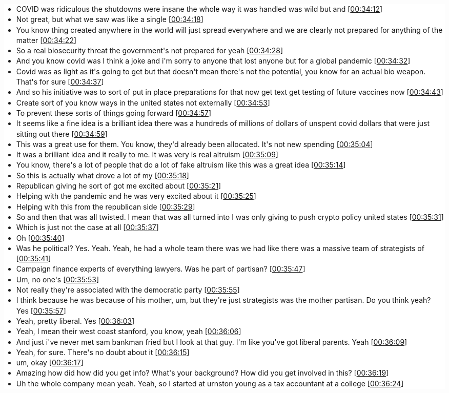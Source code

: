 *  COVID was ridiculous the shutdowns were insane the whole way it was handled was wild but and [[00:34:12](https://www.youtube.com/watch?v=z-n3vlWxlys&t=2052.8199999999997s)]
*  Not great, but what we saw was like a single [[00:34:18](https://www.youtube.com/watch?v=z-n3vlWxlys&t=2058.9s)]
*  You know thing created anywhere in the world will just spread everywhere and we are clearly not prepared for anything of the matter [[00:34:22](https://www.youtube.com/watch?v=z-n3vlWxlys&t=2062.18s)]
*  So a real biosecurity threat the government's not prepared for yeah [[00:34:28](https://www.youtube.com/watch?v=z-n3vlWxlys&t=2068.5s)]
*  And you know covid was I think a joke and i'm sorry to anyone that lost anyone but for a global pandemic [[00:34:32](https://www.youtube.com/watch?v=z-n3vlWxlys&t=2072.66s)]
*  Covid was as light as it's going to get but that doesn't mean there's not the potential, you know for an actual bio weapon. That's for sure [[00:34:37](https://www.youtube.com/watch?v=z-n3vlWxlys&t=2077.22s)]
*  And so his initiative was to sort of put in place preparations for that now get text get testing of future vaccines now [[00:34:43](https://www.youtube.com/watch?v=z-n3vlWxlys&t=2083.94s)]
*  Create sort of you know ways in the united states not externally [[00:34:53](https://www.youtube.com/watch?v=z-n3vlWxlys&t=2093.14s)]
*  To prevent these sorts of things going forward [[00:34:57](https://www.youtube.com/watch?v=z-n3vlWxlys&t=2097.54s)]
*  It seems like a fine idea is a brilliant idea there was a hundreds of millions of dollars of unspent covid dollars that were just sitting out there [[00:34:59](https://www.youtube.com/watch?v=z-n3vlWxlys&t=2099.54s)]
*  This was a great use for them. You know, they'd already been allocated. It's not new spending [[00:35:04](https://www.youtube.com/watch?v=z-n3vlWxlys&t=2104.58s)]
*  It was a brilliant idea and it really to me. It was very is real altruism [[00:35:09](https://www.youtube.com/watch?v=z-n3vlWxlys&t=2109.22s)]
*  You know, there's a lot of people that do a lot of fake altruism like this was a great idea [[00:35:14](https://www.youtube.com/watch?v=z-n3vlWxlys&t=2114.02s)]
*  So this is actually what drove a lot of my [[00:35:18](https://www.youtube.com/watch?v=z-n3vlWxlys&t=2118.82s)]
*  Republican giving he sort of got me excited about [[00:35:21](https://www.youtube.com/watch?v=z-n3vlWxlys&t=2121.7799999999997s)]
*  Helping with the pandemic and he was very excited about it [[00:35:25](https://www.youtube.com/watch?v=z-n3vlWxlys&t=2125.38s)]
*  Helping with this from the republican side [[00:35:29](https://www.youtube.com/watch?v=z-n3vlWxlys&t=2129.0600000000004s)]
*  So and then that was all twisted. I mean that was all turned into I was only giving to push crypto policy united states [[00:35:31](https://www.youtube.com/watch?v=z-n3vlWxlys&t=2131.0600000000004s)]
*  Which is just not the case at all [[00:35:37](https://www.youtube.com/watch?v=z-n3vlWxlys&t=2137.78s)]
*  Oh [[00:35:40](https://www.youtube.com/watch?v=z-n3vlWxlys&t=2140.5800000000004s)]
*  Was he political? Yes. Yeah. Yeah, he had a whole team there was we had like there was a massive team of strategists of [[00:35:41](https://www.youtube.com/watch?v=z-n3vlWxlys&t=2141.38s)]
*  Campaign finance experts of everything lawyers. Was he part of partisan? [[00:35:47](https://www.youtube.com/watch?v=z-n3vlWxlys&t=2147.84s)]
*  Um, no one's [[00:35:53](https://www.youtube.com/watch?v=z-n3vlWxlys&t=2153.32s)]
*  Not really they're associated with the democratic party [[00:35:55](https://www.youtube.com/watch?v=z-n3vlWxlys&t=2155.08s)]
*  I think because he was because of his mother, um, but they're just strategists was the mother partisan. Do you think yeah? Yes [[00:35:57](https://www.youtube.com/watch?v=z-n3vlWxlys&t=2157.16s)]
*  Yeah, pretty liberal. Yes [[00:36:03](https://www.youtube.com/watch?v=z-n3vlWxlys&t=2163.96s)]
*  Yeah, I mean their west coast stanford, you know, yeah [[00:36:06](https://www.youtube.com/watch?v=z-n3vlWxlys&t=2166.28s)]
*  And just i've never met sam bankman fried but I look at that guy. I'm like you've got liberal parents. Yeah [[00:36:09](https://www.youtube.com/watch?v=z-n3vlWxlys&t=2169.64s)]
*  Yeah, for sure. There's no doubt about it [[00:36:15](https://www.youtube.com/watch?v=z-n3vlWxlys&t=2175.0s)]
*  um, okay [[00:36:17](https://www.youtube.com/watch?v=z-n3vlWxlys&t=2177.56s)]
*  Amazing how did how did you get info? What's your background? How did you get involved in this? [[00:36:19](https://www.youtube.com/watch?v=z-n3vlWxlys&t=2179.32s)]
*  Uh the whole company mean yeah. Yeah, so I started at urnston young as a tax accountant at a college [[00:36:24](https://www.youtube.com/watch?v=z-n3vlWxlys&t=2184.1200000000003s)]